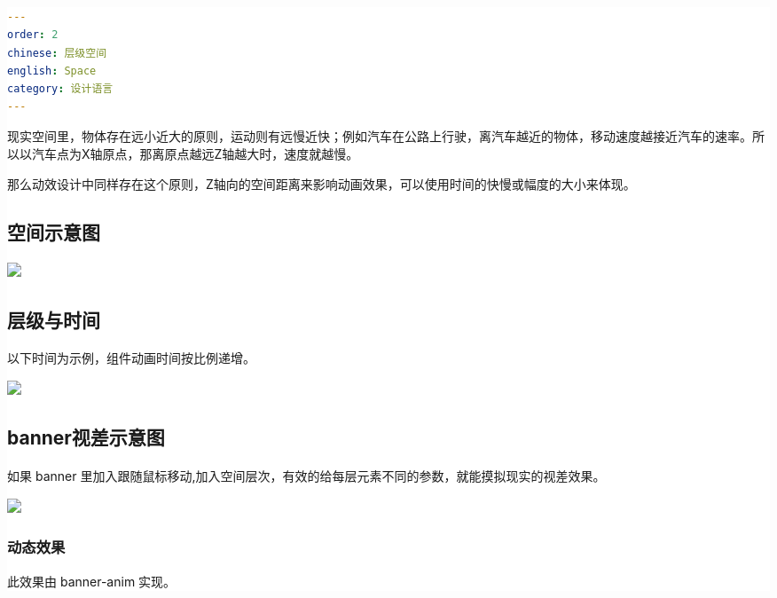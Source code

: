 ```yaml
---
order: 2
chinese: 层级空间
english: Space
category: 设计语言
---
```


现实空间里，物体存在远小近大的原则，运动则有远慢近快；例如汽车在公路上行驶，离汽车越近的物体，移动速度越接近汽车的速率。所以以汽车点为X轴原点，那离原点越远Z轴越大时，速度就越慢。

那么动效设计中同样存在这个原则，Z轴向的空间距离来影响动画效果，可以使用时间的快慢或幅度的大小来体现。

## 空间示意图

<img src="https://zos.alipayobjects.com/rmsportal/wjBQyXjKSMqJJlf.png" width="100%" class="content-img"/>

## 层级与时间

以下时间为示例，组件动画时间按比例递增。

<img src="https://zos.alipayobjects.com/rmsportal/bVutyJfjzrRzFaV.jpg" width="100%" class="content-img"/>

## banner视差示意图

如果 banner 里加入跟随鼠标移动,加入空间层次，有效的给每层元素不同的参数，就能摸拟现实的视差效果。

<img src="https://zos.alipayobjects.com/rmsportal/IIelDRtkjpRAuvX.png" width="100%" class="content-img"/>

### 动态效果

此效果由 banner-anim 实现。

<video src="https://gw.alipayobjects.com/os/rmsportal/EvKNxwOYRGHOqkvwzQGi.mp4" loop="true" class="video"/>
